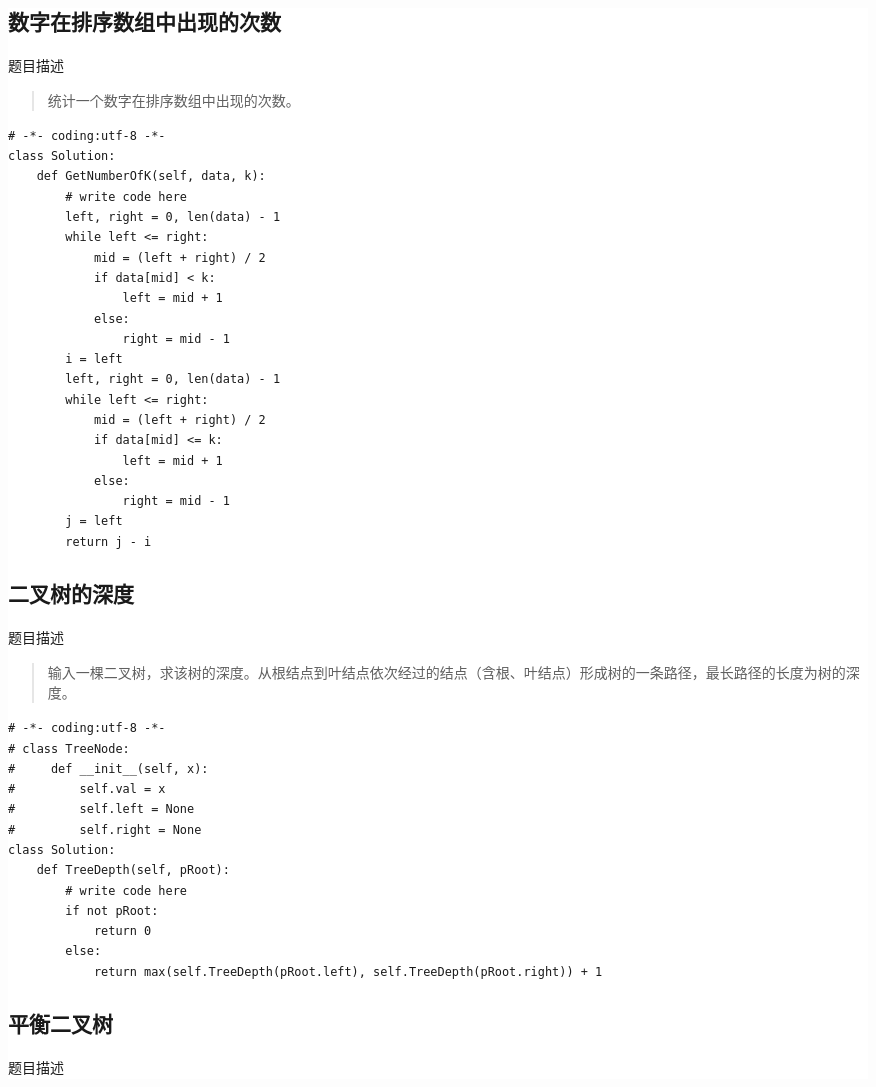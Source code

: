 ## 数字在排序数组中出现的次数
题目描述

> 统计一个数字在排序数组中出现的次数。
```
# -*- coding:utf-8 -*-
class Solution:
    def GetNumberOfK(self, data, k):
        # write code here
        left, right = 0, len(data) - 1
        while left <= right:
            mid = (left + right) / 2
            if data[mid] < k:
                left = mid + 1
            else:
                right = mid - 1
        i = left
        left, right = 0, len(data) - 1
        while left <= right:
            mid = (left + right) / 2
            if data[mid] <= k:
                left = mid + 1
            else:
                right = mid - 1
        j = left
        return j - i
```

## 二叉树的深度
题目描述

> 输入一棵二叉树，求该树的深度。从根结点到叶结点依次经过的结点（含根、叶结点）形成树的一条路径，最长路径的长度为树的深度。
```
# -*- coding:utf-8 -*-
# class TreeNode:
#     def __init__(self, x):
#         self.val = x
#         self.left = None
#         self.right = None
class Solution:
    def TreeDepth(self, pRoot):
        # write code here
        if not pRoot:
            return 0
        else:
            return max(self.TreeDepth(pRoot.left), self.TreeDepth(pRoot.right)) + 1
```

## 平衡二叉树
题目描述
